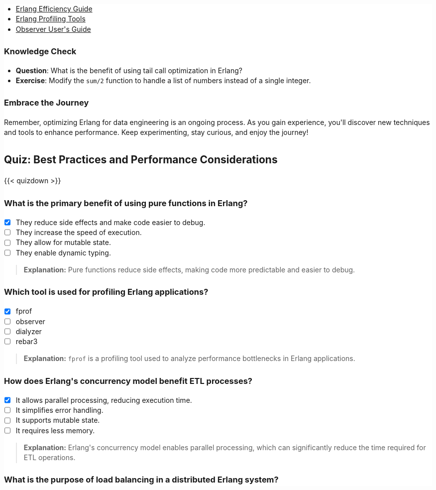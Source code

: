 - [Erlang Efficiency Guide](https://erlang.org/doc/efficiency_guide/introduction.html)
- [Erlang Profiling Tools](https://erlang.org/doc/man/fprof.html)
- [Observer User's Guide](https://erlang.org/doc/apps/observer/users_guide.html)

### Knowledge Check

- **Question**: What is the benefit of using tail call optimization in Erlang?
- **Exercise**: Modify the `sum/2` function to handle a list of numbers instead of a single integer.

### Embrace the Journey

Remember, optimizing Erlang for data engineering is an ongoing process. As you gain experience, you'll discover new techniques and tools to enhance performance. Keep experimenting, stay curious, and enjoy the journey!

## Quiz: Best Practices and Performance Considerations

{{< quizdown >}}

### What is the primary benefit of using pure functions in Erlang?

- [x] They reduce side effects and make code easier to debug.
- [ ] They increase the speed of execution.
- [ ] They allow for mutable state.
- [ ] They enable dynamic typing.

> **Explanation:** Pure functions reduce side effects, making code more predictable and easier to debug.

### Which tool is used for profiling Erlang applications?

- [x] fprof
- [ ] observer
- [ ] dialyzer
- [ ] rebar3

> **Explanation:** `fprof` is a profiling tool used to analyze performance bottlenecks in Erlang applications.

### How does Erlang's concurrency model benefit ETL processes?

- [x] It allows parallel processing, reducing execution time.
- [ ] It simplifies error handling.
- [ ] It supports mutable state.
- [ ] It requires less memory.

> **Explanation:** Erlang's concurrency model enables parallel processing, which can significantly reduce the time required for ETL operations.

### What is the purpose of load balancing in a distributed Erlang system?
